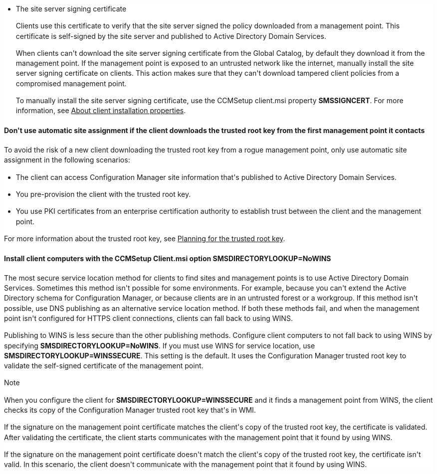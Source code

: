-   The site server signing certificate  

     Clients use this certificate to verify that the site server signed the policy downloaded from a management point. This certificate is self-signed by the site server and published to Active Directory Domain Services.  

     When clients can't download the site server signing certificate from the Global Catalog, by default they download it from the management point. If the management point is exposed to an untrusted network like the internet, manually install the site server signing certificate on clients. This action makes sure that they can't download tampered client policies from a compromised management point.  

     To manually install the site server signing certificate, use the CCMSetup client.msi property **SMSSIGNCERT**. For more information, see [About client installation properties](/sccm/core/clients/deploy/about-client-installation-properties).  


#### Don't use automatic site assignment if the client downloads the trusted root key from the first management point it contacts  

To avoid the risk of a new client downloading the trusted root key from a rogue management point, only use automatic site assignment in the following scenarios:  

-   The client can access Configuration Manager site information that's published to Active Directory Domain Services.  

-   You pre-provision the client with the trusted root key.  

-   You use PKI certificates from an enterprise certification authority to establish trust between the client and the management point.  

For more information about the trusted root key, see [Planning for the trusted root key](/sccm/core/plan-design/security/plan-for-security#BKMK_PlanningForRTK).  


#### Install client computers with the CCMSetup Client.msi option SMSDIRECTORYLOOKUP=NoWINS  

The most secure service location method for clients to find sites and management points is to use Active Directory Domain Services. Sometimes this method isn't possible for some environments. For example, because you can't extend the Active Directory schema for Configuration Manager, or because clients are in an untrusted forest or a workgroup. If this method isn't possible, use DNS publishing as an alternative service location method. If both these methods fail, and when the management point isn't configured for HTTPS client connections, clients can fall back to using WINS.  

Publishing to WINS is less secure than the other publishing methods. Configure client computers to not fall back to using WINS by specifying **SMSDIRECTORYLOOKUP=NoWINS**. If you must use WINS for service location, use **SMSDIRECTORYLOOKUP=WINSSECURE**. This setting is the default. It uses the Configuration Manager trusted root key to validate the self-signed certificate of the management point.  

> [!NOTE]  
>  When you configure the client for **SMSDIRECTORYLOOKUP=WINSSECURE** and it finds a management point from WINS, the client checks its copy of the Configuration Manager trusted root key that's in WMI.  
> 
> If the signature on the management point certificate matches the client's copy of the trusted root key, the certificate is validated. After validating the certificate, the client starts communicates with the management point that it found by using WINS.  
> 
> If the signature on the management point certificate doesn't match the client's copy of the trusted root key, the certificate isn't valid. In this scenario, the client doesn't communicate with the management point that it found by using WINS.  
